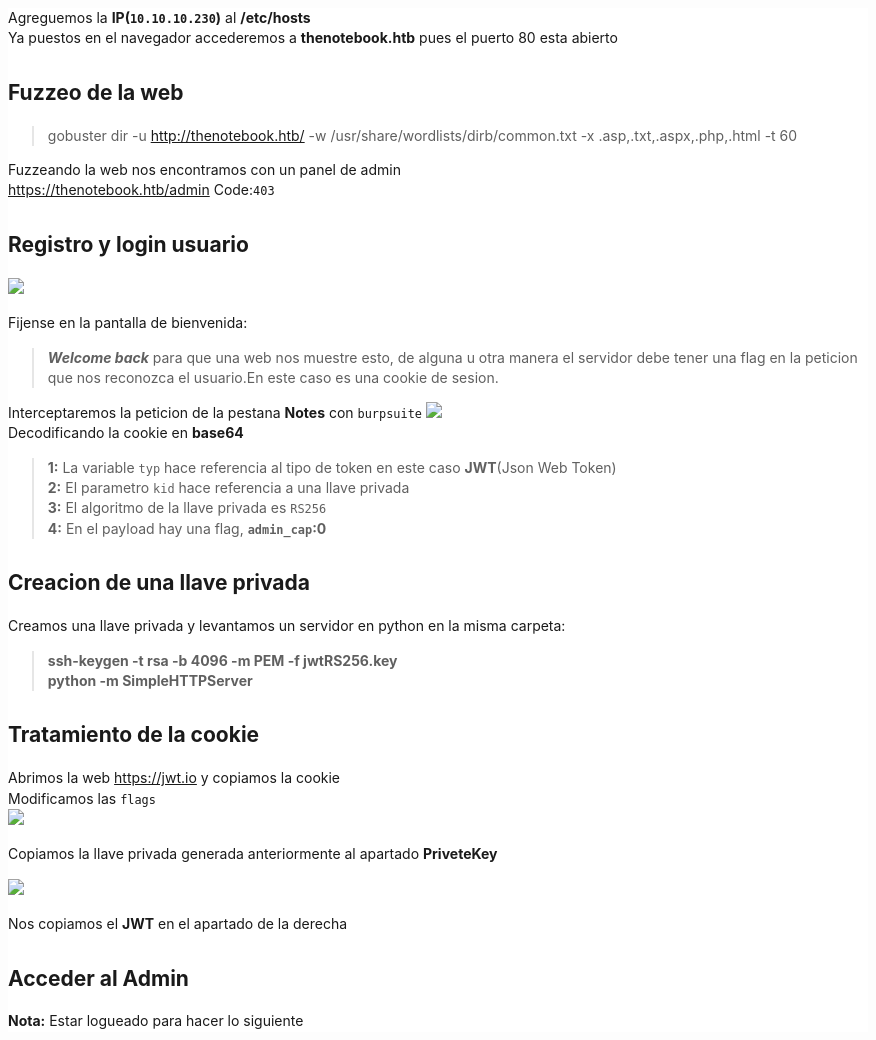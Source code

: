 Agreguemos la **IP(`10.10.10.230`)** al  **/etc/hosts**  
Ya puestos en el navegador accederemos a **thenotebook.htb** pues el puerto 80 esta abierto  

##  Fuzzeo de la web  
>gobuster dir -u http://thenotebook.htb/ -w /usr/share/wordlists/dirb/common.txt -x .asp,.txt,.aspx,.php,.html -t 60

  Fuzzeando la web nos encontramos con un panel de admin  
 https://thenotebook.htb/admin     Code:`403`     

##  Registro y login usuario  

<img src="https://raw.githubusercontent.com/Sharker3312/Images/what_OS/TBN_2.png" width="800"/>  

Fijense en la pantalla de bienvenida:  

>***Welcome back*** para que una web nos muestre esto, de alguna u otra manera el servidor debe tener una flag en la peticion que nos reconozca el usuario.En este          caso es una cookie de sesion.

Interceptaremos  la peticion de la pestana **Notes**  con `burpsuite` 
<img src="https://raw.githubusercontent.com/Sharker3312/Images/what_OS/TBN_3.png" width="800"/>   
 Decodificando la cookie en **base64**   


 > **1:** La variable `typ` hace referencia al tipo de token en este caso **JWT**(Json Web Token)   
 > **2:** El parametro `kid` hace referencia a una llave privada  
 > **3:** El algoritmo de la llave privada es `RS256   `   
 > **4:** En el payload hay una flag, **`admin_cap`:0**    

## Creacion de una llave privada  
 Creamos una llave privada y levantamos un servidor en python en la misma carpeta:    

 >**ssh-keygen -t rsa -b 4096 -m PEM -f jwtRS256.key  
 >python -m SimpleHTTPServer**  

## Tratamiento de la cookie  

  Abrimos la web https://jwt.io y copiamos la cookie  
  Modificamos las `flags `  
  <img src="https://raw.githubusercontent.com/Sharker3312/Images/what_OS/TBN_4.png" width="800"/>  

  Copiamos la llave privada generada anteriormente  al apartado **PriveteKey**  

  <img src="https://raw.githubusercontent.com/Sharker3312/Images/what_OS/TBN_5.png" width="800"/>

 Nos copiamos el **JWT** en el  apartado de la  derecha  

## Acceder al Admin  

  **Nota:** Estar logueado  para hacer lo siguiente  
